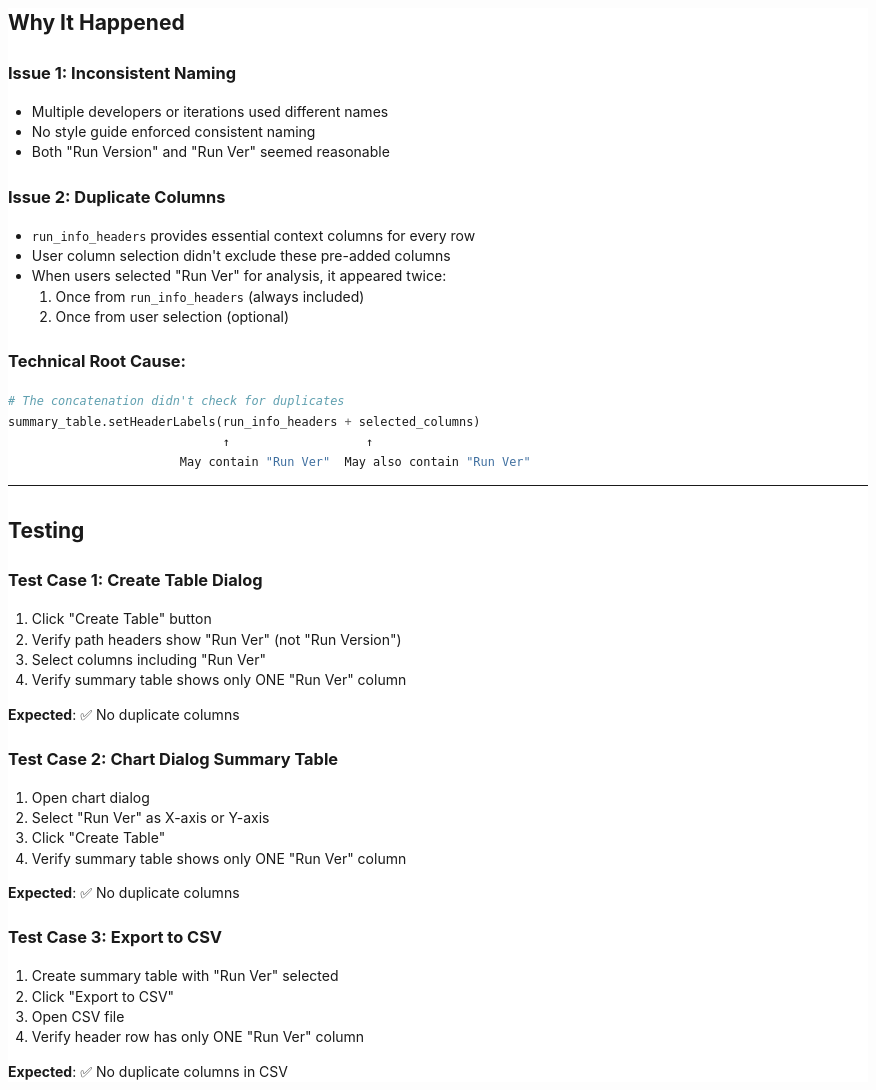
## Why It Happened

### Issue 1: Inconsistent Naming
- Multiple developers or iterations used different names
- No style guide enforced consistent naming
- Both "Run Version" and "Run Ver" seemed reasonable

### Issue 2: Duplicate Columns
- `run_info_headers` provides essential context columns for every row
- User column selection didn't exclude these pre-added columns
- When users selected "Run Ver" for analysis, it appeared twice:
  1. Once from `run_info_headers` (always included)
  2. Once from user selection (optional)

### Technical Root Cause:
```python
# The concatenation didn't check for duplicates
summary_table.setHeaderLabels(run_info_headers + selected_columns)
                              ↑                   ↑
                        May contain "Run Ver"  May also contain "Run Ver"
```

---

## Testing

### Test Case 1: Create Table Dialog
1. Click "Create Table" button
2. Verify path headers show "Run Ver" (not "Run Version")
3. Select columns including "Run Ver"
4. Verify summary table shows only ONE "Run Ver" column

**Expected**: ✅ No duplicate columns

### Test Case 2: Chart Dialog Summary Table
1. Open chart dialog
2. Select "Run Ver" as X-axis or Y-axis
3. Click "Create Table"
4. Verify summary table shows only ONE "Run Ver" column

**Expected**: ✅ No duplicate columns

### Test Case 3: Export to CSV
1. Create summary table with "Run Ver" selected
2. Click "Export to CSV"
3. Open CSV file
4. Verify header row has only ONE "Run Ver" column

**Expected**: ✅ No duplicate columns in CSV
